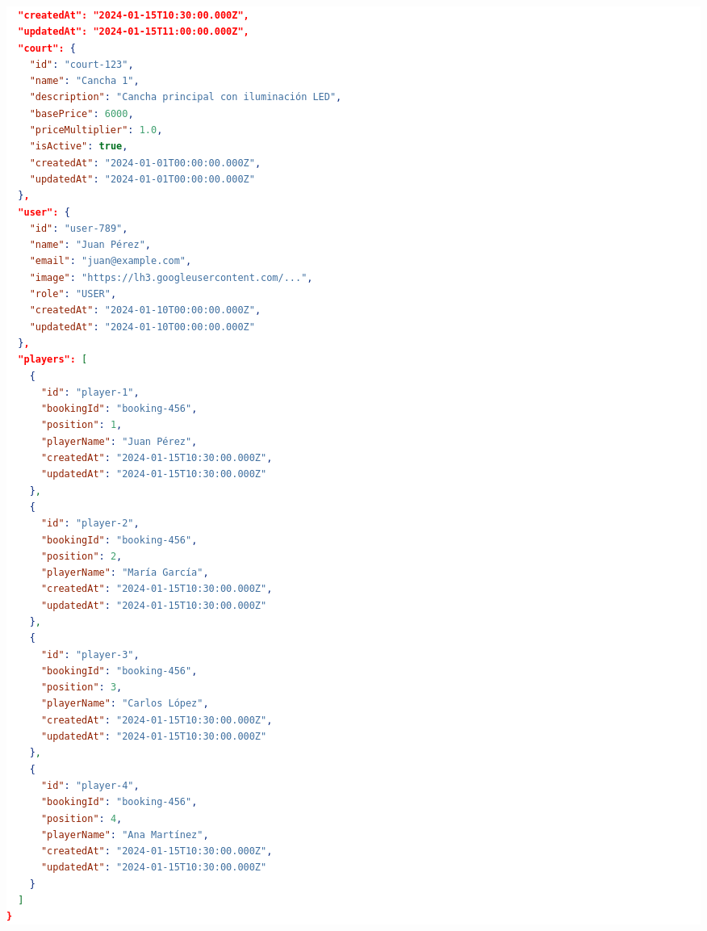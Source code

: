 ```json
  "createdAt": "2024-01-15T10:30:00.000Z",
  "updatedAt": "2024-01-15T11:00:00.000Z",
  "court": {
    "id": "court-123",
    "name": "Cancha 1",
    "description": "Cancha principal con iluminación LED",
    "basePrice": 6000,
    "priceMultiplier": 1.0,
    "isActive": true,
    "createdAt": "2024-01-01T00:00:00.000Z",
    "updatedAt": "2024-01-01T00:00:00.000Z"
  },
  "user": {
    "id": "user-789",
    "name": "Juan Pérez",
    "email": "juan@example.com",
    "image": "https://lh3.googleusercontent.com/...",
    "role": "USER",
    "createdAt": "2024-01-10T00:00:00.000Z",
    "updatedAt": "2024-01-10T00:00:00.000Z"
  },
  "players": [
    {
      "id": "player-1",
      "bookingId": "booking-456",
      "position": 1,
      "playerName": "Juan Pérez",
      "createdAt": "2024-01-15T10:30:00.000Z",
      "updatedAt": "2024-01-15T10:30:00.000Z"
    },
    {
      "id": "player-2",
      "bookingId": "booking-456",
      "position": 2,
      "playerName": "María García",
      "createdAt": "2024-01-15T10:30:00.000Z",
      "updatedAt": "2024-01-15T10:30:00.000Z"
    },
    {
      "id": "player-3",
      "bookingId": "booking-456",
      "position": 3,
      "playerName": "Carlos López",
      "createdAt": "2024-01-15T10:30:00.000Z",
      "updatedAt": "2024-01-15T10:30:00.000Z"
    },
    {
      "id": "player-4",
      "bookingId": "booking-456",
      "position": 4,
      "playerName": "Ana Martínez",
      "createdAt": "2024-01-15T10:30:00.000Z",
      "updatedAt": "2024-01-15T10:30:00.000Z"
    }
  ]
}
```
